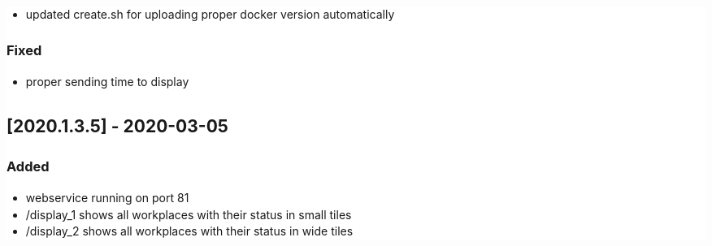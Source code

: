 - updated create.sh for uploading proper docker version automatically

### Fixed

- proper sending time to display

## [2020.1.3.5] - 2020-03-05

### Added

- webservice running on port 81
- /display_1 shows all workplaces with their status in small tiles
- /display_2 shows all workplaces with their status in wide tiles